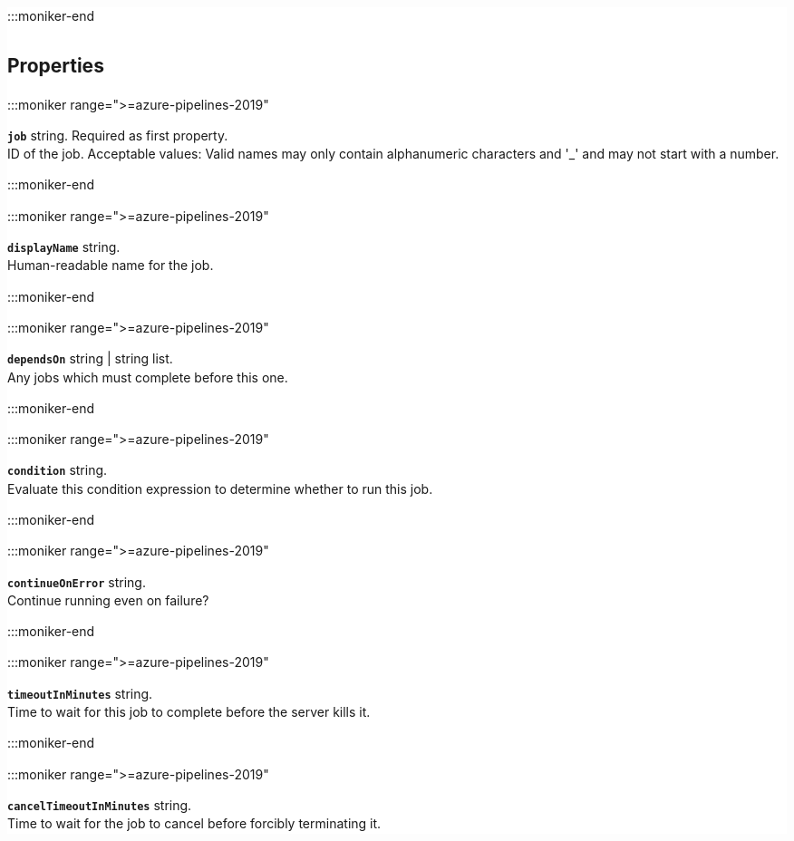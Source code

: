 :::moniker-end


## Properties



:::moniker range=">=azure-pipelines-2019"

**`job`** string. Required as first property.<br>
ID of the job. Acceptable values: Valid names may only contain alphanumeric characters and '_' and may not start with a number.


:::moniker-end


:::moniker range=">=azure-pipelines-2019"

**`displayName`** string.<br>
Human-readable name for the job.


:::moniker-end


:::moniker range=">=azure-pipelines-2019"

**`dependsOn`** string | string list.<br>
Any jobs which must complete before this one.


:::moniker-end


:::moniker range=">=azure-pipelines-2019"

**`condition`** string.<br>
Evaluate this condition expression to determine whether to run this job.


:::moniker-end


:::moniker range=">=azure-pipelines-2019"

**`continueOnError`** string.<br>
Continue running even on failure?


:::moniker-end


:::moniker range=">=azure-pipelines-2019"

**`timeoutInMinutes`** string.<br>
Time to wait for this job to complete before the server kills it.


:::moniker-end


:::moniker range=">=azure-pipelines-2019"

**`cancelTimeoutInMinutes`** string.<br>
Time to wait for the job to cancel before forcibly terminating it.
